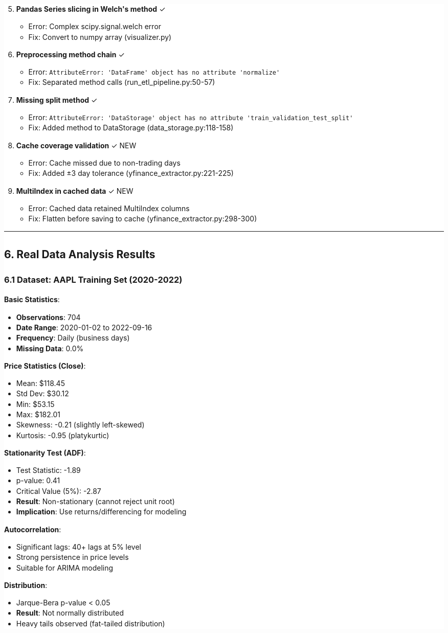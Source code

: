 5. **Pandas Series slicing in Welch's method** ✓
   - Error: Complex scipy.signal.welch error
   - Fix: Convert to numpy array (visualizer.py)

6. **Preprocessing method chain** ✓
   - Error: `AttributeError: 'DataFrame' object has no attribute 'normalize'`
   - Fix: Separated method calls (run_etl_pipeline.py:50-57)

7. **Missing split method** ✓
   - Error: `AttributeError: 'DataStorage' object has no attribute 'train_validation_test_split'`
   - Fix: Added method to DataStorage (data_storage.py:118-158)

8. **Cache coverage validation** ✓ NEW
   - Error: Cache missed due to non-trading days
   - Fix: Added ±3 day tolerance (yfinance_extractor.py:221-225)

9. **MultiIndex in cached data** ✓ NEW
   - Error: Cached data retained MultiIndex columns
   - Fix: Flatten before saving to cache (yfinance_extractor.py:298-300)

---

## 6. Real Data Analysis Results

### 6.1 Dataset: AAPL Training Set (2020-2022)

**Basic Statistics**:
- **Observations**: 704
- **Date Range**: 2020-01-02 to 2022-09-16
- **Frequency**: Daily (business days)
- **Missing Data**: 0.0%

**Price Statistics (Close)**:
- Mean: $118.45
- Std Dev: $30.12
- Min: $53.15
- Max: $182.01
- Skewness: -0.21 (slightly left-skewed)
- Kurtosis: -0.95 (platykurtic)

**Stationarity Test (ADF)**:
- Test Statistic: -1.89
- p-value: 0.41
- Critical Value (5%): -2.87
- **Result**: Non-stationary (cannot reject unit root)
- **Implication**: Use returns/differencing for modeling

**Autocorrelation**:
- Significant lags: 40+ lags at 5% level
- Strong persistence in price levels
- Suitable for ARIMA modeling

**Distribution**:
- Jarque-Bera p-value < 0.05
- **Result**: Not normally distributed
- Heavy tails observed (fat-tailed distribution)
